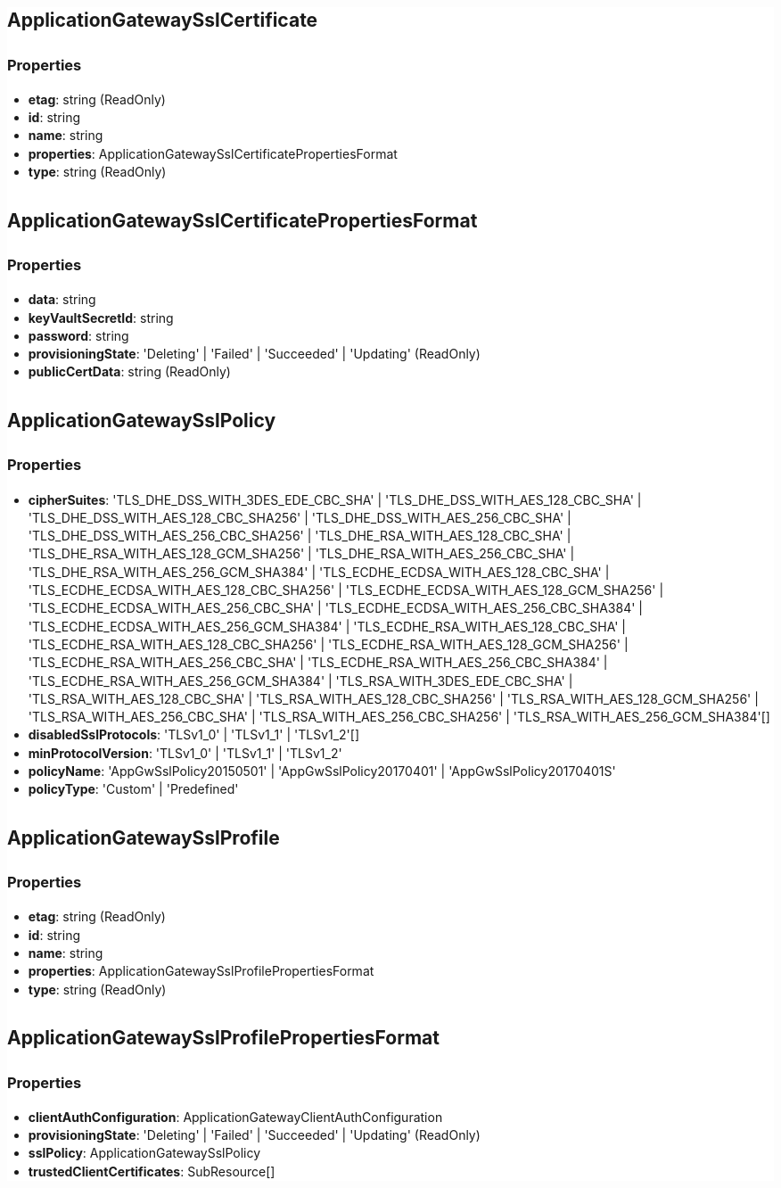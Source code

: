 ## ApplicationGatewaySslCertificate
### Properties
* **etag**: string (ReadOnly)
* **id**: string
* **name**: string
* **properties**: ApplicationGatewaySslCertificatePropertiesFormat
* **type**: string (ReadOnly)

## ApplicationGatewaySslCertificatePropertiesFormat
### Properties
* **data**: string
* **keyVaultSecretId**: string
* **password**: string
* **provisioningState**: 'Deleting' | 'Failed' | 'Succeeded' | 'Updating' (ReadOnly)
* **publicCertData**: string (ReadOnly)

## ApplicationGatewaySslPolicy
### Properties
* **cipherSuites**: 'TLS_DHE_DSS_WITH_3DES_EDE_CBC_SHA' | 'TLS_DHE_DSS_WITH_AES_128_CBC_SHA' | 'TLS_DHE_DSS_WITH_AES_128_CBC_SHA256' | 'TLS_DHE_DSS_WITH_AES_256_CBC_SHA' | 'TLS_DHE_DSS_WITH_AES_256_CBC_SHA256' | 'TLS_DHE_RSA_WITH_AES_128_CBC_SHA' | 'TLS_DHE_RSA_WITH_AES_128_GCM_SHA256' | 'TLS_DHE_RSA_WITH_AES_256_CBC_SHA' | 'TLS_DHE_RSA_WITH_AES_256_GCM_SHA384' | 'TLS_ECDHE_ECDSA_WITH_AES_128_CBC_SHA' | 'TLS_ECDHE_ECDSA_WITH_AES_128_CBC_SHA256' | 'TLS_ECDHE_ECDSA_WITH_AES_128_GCM_SHA256' | 'TLS_ECDHE_ECDSA_WITH_AES_256_CBC_SHA' | 'TLS_ECDHE_ECDSA_WITH_AES_256_CBC_SHA384' | 'TLS_ECDHE_ECDSA_WITH_AES_256_GCM_SHA384' | 'TLS_ECDHE_RSA_WITH_AES_128_CBC_SHA' | 'TLS_ECDHE_RSA_WITH_AES_128_CBC_SHA256' | 'TLS_ECDHE_RSA_WITH_AES_128_GCM_SHA256' | 'TLS_ECDHE_RSA_WITH_AES_256_CBC_SHA' | 'TLS_ECDHE_RSA_WITH_AES_256_CBC_SHA384' | 'TLS_ECDHE_RSA_WITH_AES_256_GCM_SHA384' | 'TLS_RSA_WITH_3DES_EDE_CBC_SHA' | 'TLS_RSA_WITH_AES_128_CBC_SHA' | 'TLS_RSA_WITH_AES_128_CBC_SHA256' | 'TLS_RSA_WITH_AES_128_GCM_SHA256' | 'TLS_RSA_WITH_AES_256_CBC_SHA' | 'TLS_RSA_WITH_AES_256_CBC_SHA256' | 'TLS_RSA_WITH_AES_256_GCM_SHA384'[]
* **disabledSslProtocols**: 'TLSv1_0' | 'TLSv1_1' | 'TLSv1_2'[]
* **minProtocolVersion**: 'TLSv1_0' | 'TLSv1_1' | 'TLSv1_2'
* **policyName**: 'AppGwSslPolicy20150501' | 'AppGwSslPolicy20170401' | 'AppGwSslPolicy20170401S'
* **policyType**: 'Custom' | 'Predefined'

## ApplicationGatewaySslProfile
### Properties
* **etag**: string (ReadOnly)
* **id**: string
* **name**: string
* **properties**: ApplicationGatewaySslProfilePropertiesFormat
* **type**: string (ReadOnly)

## ApplicationGatewaySslProfilePropertiesFormat
### Properties
* **clientAuthConfiguration**: ApplicationGatewayClientAuthConfiguration
* **provisioningState**: 'Deleting' | 'Failed' | 'Succeeded' | 'Updating' (ReadOnly)
* **sslPolicy**: ApplicationGatewaySslPolicy
* **trustedClientCertificates**: SubResource[]
